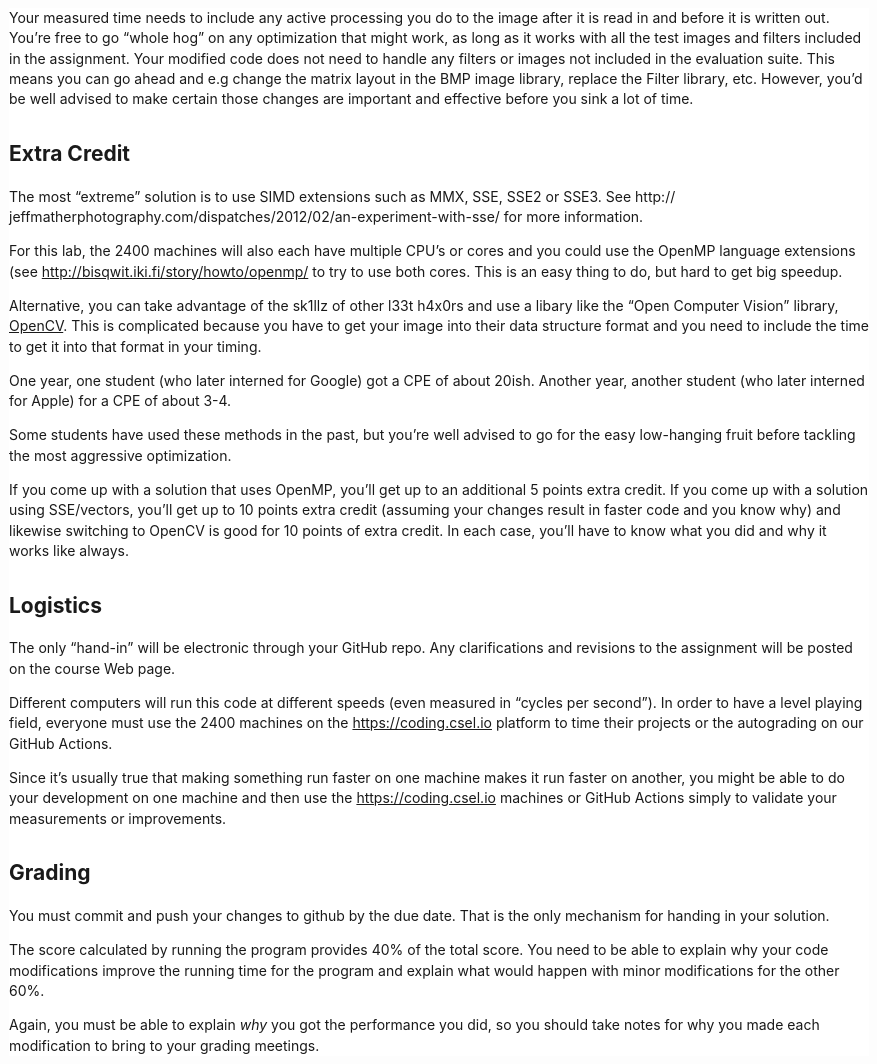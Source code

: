 Your measured time needs to include any active processing you do to the image after it is read in and before it is written out. You’re free to go “whole hog” on any optimization that might work, as long as it works with all the test images and filters included in the assignment. Your modified code does not need to handle any filters or images not included in the evaluation suite. This means you can go ahead and e.g change the matrix layout in the BMP image library, replace the Filter library, etc. However, you’d be well advised to make certain those changes are important and effective before you sink a lot of time.

## Extra Credit
The most “extreme” solution is to use SIMD extensions such as MMX, SSE, SSE2 or SSE3. See http:// jeffmatherphotography.com/dispatches/2012/02/an-experiment-with-sse/ for more information.

For this lab, the 2400 machines will also each have multiple CPU’s or cores and you could use the OpenMP language extensions (see http://bisqwit.iki.fi/story/howto/openmp/ to try to use both cores. This is an easy thing to do, but hard to get big speedup.

Alternative, you can take advantage of the sk1llz of other l33t h4x0rs and use a libary like the “Open Computer Vision” library, [OpenCV](http://docs.opencv.org/modules/imgproc/doc/filtering.html?highlight=filter2d#filter2d). This is complicated because you have to get your image into their data structure format and you need to include the time to get it into that format in your timing.

One year, one student (who later interned for Google) got a CPE of about 20ish. Another year, another student (who later interned for Apple) for a CPE of about 3-4.

Some students have used these methods in the past, but you’re well advised to go for the easy low-hanging fruit before tackling the most aggressive optimization.

If you come up with a solution that uses OpenMP, you’ll get up to an additional 5 points extra credit. If you come up with a solution using SSE/vectors, you’ll get up to 10 points extra credit (assuming your changes result in faster code and you know why) and likewise switching to OpenCV is good for 10 points of extra credit. In each case, you’ll have to know what you did and why it works like always.

## Logistics
The only “hand-in” will be electronic through your GitHub repo. Any clarifications and revisions to the assignment will be posted on the course Web page.

Different computers will run this code at different speeds (even measured in “cycles per second”). In order to have a level playing field, everyone must use the 2400 machines on the https://coding.csel.io platform to time their projects or the autograding on our GitHub Actions. 

Since it’s usually true that making something run faster on one machine makes it run faster on another, you might be able to do your development on one machine and then use the https://coding.csel.io machines or GitHub Actions simply to validate your measurements or improvements.

## Grading
You must commit and push your changes to github by the due date. That is the only mechanism for handing in your solution.

The score calculated by running the program provides 40% of the total score. You need to be able to explain why your code modifications improve the running time for the program and explain what would happen with minor modifications for the other 60%.

Again, you must be able to explain *why* you got the performance you did, so you should take notes for why you made each modification to bring to your grading meetings.
